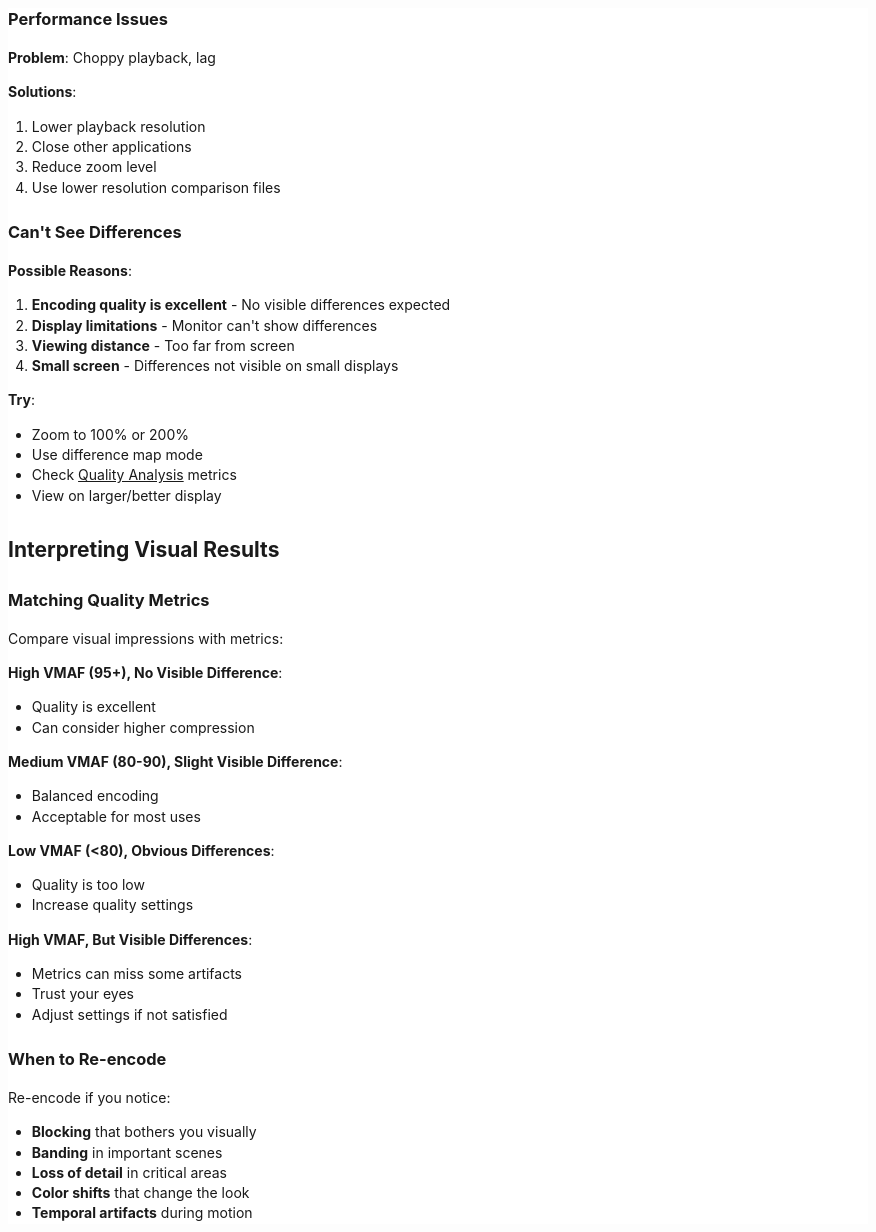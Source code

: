 ### Performance Issues

**Problem**: Choppy playback, lag

**Solutions**:
1. Lower playback resolution
2. Close other applications
3. Reduce zoom level
4. Use lower resolution comparison files

### Can't See Differences

**Possible Reasons**:
1. **Encoding quality is excellent** - No visible differences expected
2. **Display limitations** - Monitor can't show differences
3. **Viewing distance** - Too far from screen
4. **Small screen** - Differences not visible on small displays

**Try**:
- Zoom to 100% or 200%
- Use difference map mode
- Check [Quality Analysis](Quality-Analysis.md) metrics
- View on larger/better display

## Interpreting Visual Results

### Matching Quality Metrics

Compare visual impressions with metrics:

**High VMAF (95+), No Visible Difference**:
- Quality is excellent
- Can consider higher compression

**Medium VMAF (80-90), Slight Visible Difference**:
- Balanced encoding
- Acceptable for most uses

**Low VMAF (<80), Obvious Differences**:
- Quality is too low
- Increase quality settings

**High VMAF, But Visible Differences**:
- Metrics can miss some artifacts
- Trust your eyes
- Adjust settings if not satisfied

### When to Re-encode

Re-encode if you notice:
- **Blocking** that bothers you visually
- **Banding** in important scenes
- **Loss of detail** in critical areas
- **Color shifts** that change the look
- **Temporal artifacts** during motion
